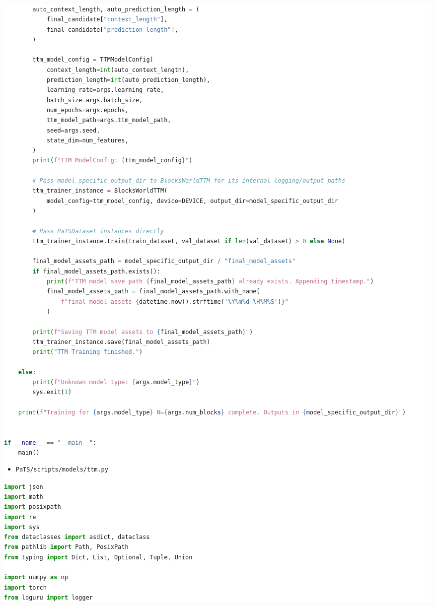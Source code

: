```py
        auto_context_length, auto_prediction_length = (
            final_candidate["context_length"],
            final_candidate["prediction_length"],
        )

        ttm_model_config = TTMModelConfig(
            context_length=int(auto_context_length),
            prediction_length=int(auto_prediction_length),
            learning_rate=args.learning_rate,
            batch_size=args.batch_size,
            num_epochs=args.epochs,
            ttm_model_path=args.ttm_model_path,
            seed=args.seed,
            state_dim=num_features,
        )
        print(f"TTM ModelConfig: {ttm_model_config}")

        # Pass model_specific_output_dir to BlocksWorldTTM for its internal logging/output paths
        ttm_trainer_instance = BlocksWorldTTM(
            model_config=ttm_model_config, device=DEVICE, output_dir=model_specific_output_dir
        )

        # Pass PaTSDataset instances directly
        ttm_trainer_instance.train(train_dataset, val_dataset if len(val_dataset) > 0 else None)

        final_model_assets_path = model_specific_output_dir / "final_model_assets"
        if final_model_assets_path.exists():
            print(f"TTM model save path {final_model_assets_path} already exists. Appending timestamp.")
            final_model_assets_path = final_model_assets_path.with_name(
                f"final_model_assets_{datetime.now().strftime('%Y%m%d_%H%M%S')}"
            )

        print(f"Saving TTM model assets to {final_model_assets_path}")
        ttm_trainer_instance.save(final_model_assets_path)
        print("TTM Training finished.")

    else:
        print(f"Unknown model type: {args.model_type}")
        sys.exit(1)

    print(f"Training for {args.model_type} N={args.num_blocks} complete. Outputs in {model_specific_output_dir}")


if __name__ == "__main__":
    main()

```

- `PaTS/scripts/models/ttm.py`
```py
import json
import math
import posixpath
import re
import sys
from dataclasses import asdict, dataclass
from pathlib import Path, PosixPath
from typing import Dict, List, Optional, Tuple, Union

import numpy as np
import torch
from loguru import logger
```